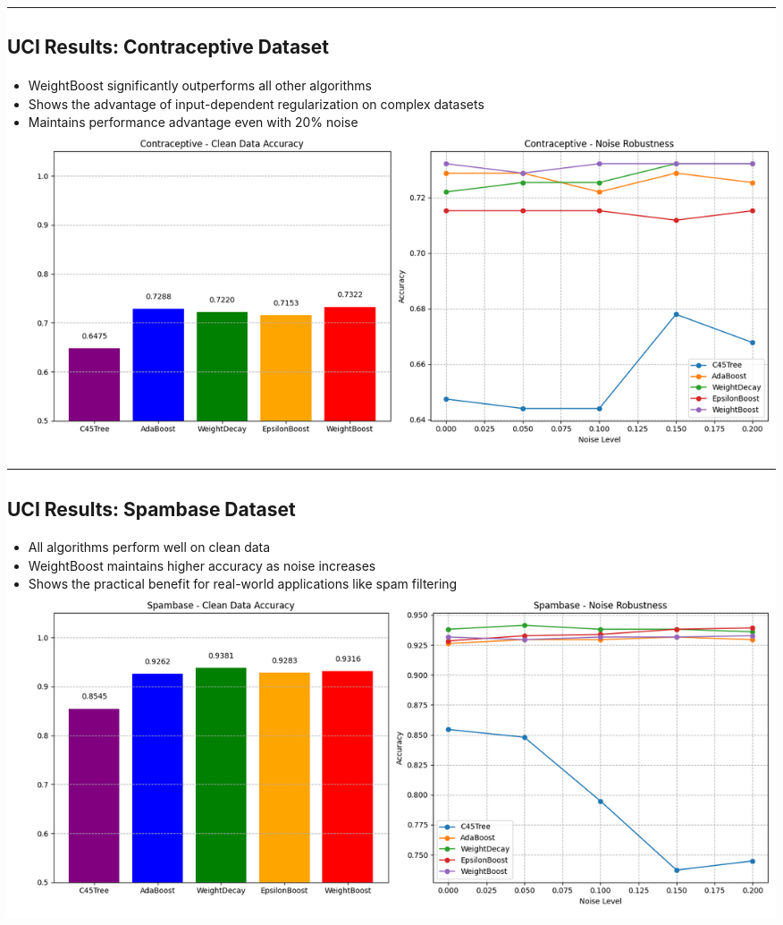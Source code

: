 
---

## UCI Results: Contraceptive Dataset

- WeightBoost significantly outperforms all other algorithms
- Shows the advantage of input-dependent regularization on complex datasets
- Maintains performance advantage even with 20% noise
![bg right:55% w:700](./images/results_Contraceptive.png)


---

## UCI Results: Spambase Dataset

- All algorithms perform well on clean data
- WeightBoost maintains higher accuracy as noise increases
- Shows the practical benefit for real-world applications like spam filtering
![bg right:55% w:700](./images/results_Spambase.png)
